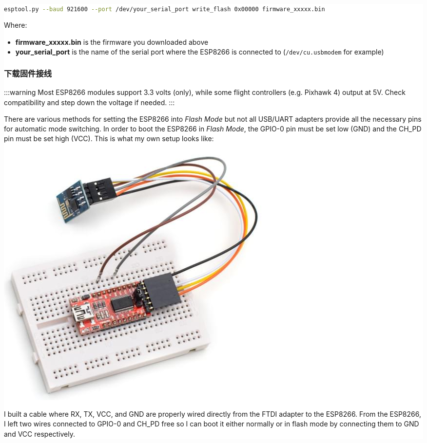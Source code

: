 ```sh
esptool.py --baud 921600 --port /dev/your_serial_port write_flash 0x00000 firmware_xxxxx.bin
```

Where:

- **firmware_xxxxx.bin** is the firmware you downloaded above
- **your_serial_port** is the name of the serial port where the ESP8266 is connected to (`/dev/cu.usbmodem` for example)

### 下载固件接线

:::warning
Most ESP8266 modules support 3.3 volts (only), while some flight controllers (e.g. Pixhawk 4) output at 5V.
Check compatibility and step down the voltage if needed.
:::

There are various methods for setting the ESP8266 into _Flash Mode_ but not all USB/UART adapters provide all the necessary pins for automatic mode switching.
In order to boot the ESP8266 in _Flash Mode_, the GPIO-0 pin must be set low (GND) and the CH_PD pin must be set high (VCC).
This is what my own setup looks like:

![esp8266 flashing rig](../../assets/hardware/telemetry/esp8266_flashing_rig.jpg)

I built a cable where RX, TX, VCC, and GND are properly wired directly from the FTDI adapter to the ESP8266.
From the ESP8266, I left two wires connected to GPIO-0 and CH_PD free so I can boot it either normally or in flash mode by connecting them to GND and VCC respectively.
